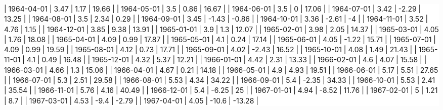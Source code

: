 | 1964-04-01 |       3.47 |           1.17 |          19.66 |
| 1964-05-01 |       3.5  |           0.86 |          16.67 |
| 1964-06-01 |       3.5  |           0    |          17.06 |
| 1964-07-01 |       3.42 |          -2.29 |          13.25 |
| 1964-08-01 |       3.5  |           2.34 |           0.29 |
| 1964-09-01 |       3.45 |          -1.43 |          -0.86 |
| 1964-10-01 |       3.36 |          -2.61 |          -4    |
| 1964-11-01 |       3.52 |           4.76 |           1.15 |
| 1964-12-01 |       3.85 |           9.38 |          13.91 |
| 1965-01-01 |       3.9  |           1.3  |          12.07 |
| 1965-02-01 |       3.98 |           2.05 |          14.37 |
| 1965-03-01 |       4.05 |           1.76 |          18.08 |
| 1965-04-01 |       4.09 |           0.99 |          17.87 |
| 1965-05-01 |       4.1  |           0.24 |          17.14 |
| 1965-06-01 |       4.05 |          -1.22 |          15.71 |
| 1965-07-01 |       4.09 |           0.99 |          19.59 |
| 1965-08-01 |       4.12 |           0.73 |          17.71 |
| 1965-09-01 |       4.02 |          -2.43 |          16.52 |
| 1965-10-01 |       4.08 |           1.49 |          21.43 |
| 1965-11-01 |       4.1  |           0.49 |          16.48 |
| 1965-12-01 |       4.32 |           5.37 |          12.21 |
| 1966-01-01 |       4.42 |           2.31 |          13.33 |
| 1966-02-01 |       4.6  |           4.07 |          15.58 |
| 1966-03-01 |       4.66 |           1.3  |          15.06 |
| 1966-04-01 |       4.67 |           0.21 |          14.18 |
| 1966-05-01 |       4.9  |           4.93 |          19.51 |
| 1966-06-01 |       5.17 |           5.51 |          27.65 |
| 1966-07-01 |       5.3  |           2.51 |          29.58 |
| 1966-08-01 |       5.53 |           4.34 |          34.22 |
| 1966-09-01 |       5.4  |          -2.35 |          34.33 |
| 1966-10-01 |       5.53 |           2.41 |          35.54 |
| 1966-11-01 |       5.76 |           4.16 |          40.49 |
| 1966-12-01 |       5.4  |          -6.25 |          25    |
| 1967-01-01 |       4.94 |          -8.52 |          11.76 |
| 1967-02-01 |       5    |           1.21 |           8.7  |
| 1967-03-01 |       4.53 |          -9.4  |          -2.79 |
| 1967-04-01 |       4.05 |         -10.6  |         -13.28 |